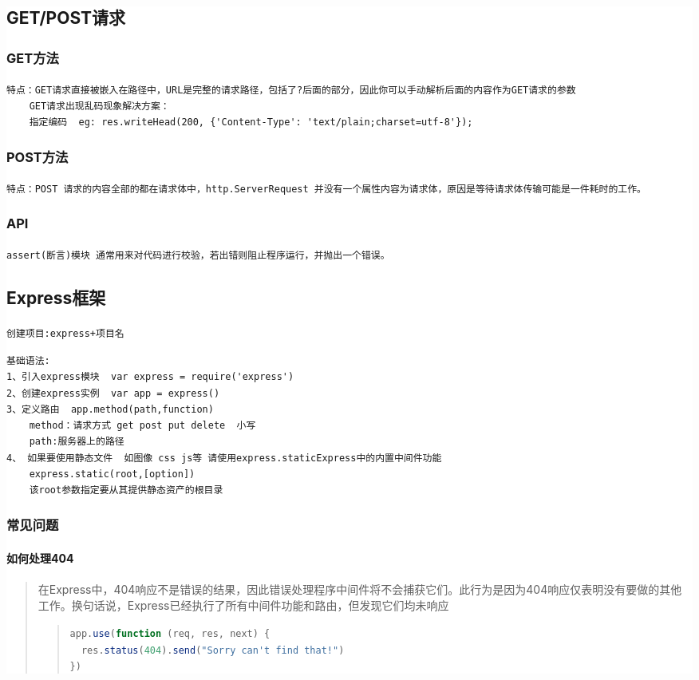 ## GET/POST请求

### GET方法

```
特点：GET请求直接被嵌入在路径中，URL是完整的请求路径，包括了?后面的部分，因此你可以手动解析后面的内容作为GET请求的参数
	GET请求出现乱码现象解决方案：
	指定编码  eg: res.writeHead(200, {'Content-Type': 'text/plain;charset=utf-8'});
```

### POST方法

```
特点：POST 请求的内容全部的都在请求体中，http.ServerRequest 并没有一个属性内容为请求体，原因是等待请求体传输可能是一件耗时的工作。
```

### API

```
assert(断言)模块 通常用来对代码进行校验，若出错则阻止程序运行，并抛出一个错误。

```





## Express框架

```
创建项目:express+项目名
```



```
基础语法:
1、引入express模块  var express = require('express')
2、创建express实例  var app = express()
3、定义路由  app.method(path,function) 
	method：请求方式 get post put delete  小写
	path:服务器上的路径
4、 如果要使用静态文件  如图像 css js等 请使用express.staticExpress中的内置中间件功能
	express.static(root,[option])
	该root参数指定要从其提供静态资产的根目录
```

### 常见问题

#### 如何处理404

> 在Express中，404响应不是错误的结果，因此错误处理程序中间件将不会捕获它们。此行为是因为404响应仅表明没有要做的其他工作。换句话说，Express已经执行了所有中间件功能和路由，但发现它们均未响应
>
> > ```javascript
> > app.use(function (req, res, next) {
> >   res.status(404).send("Sorry can't find that!")
> > })
> > ```
